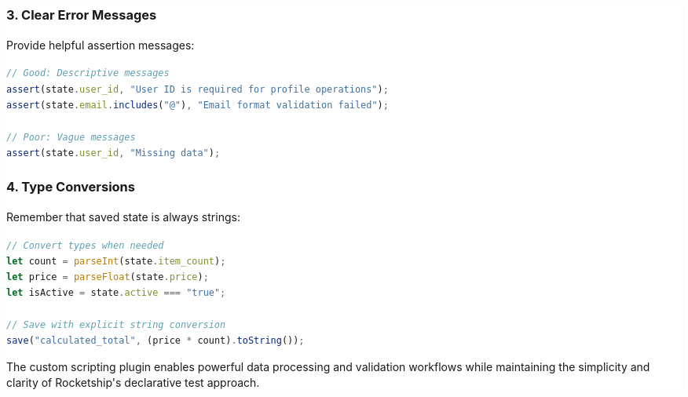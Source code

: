 ### 3. Clear Error Messages

Provide helpful assertion messages:

```javascript
// Good: Descriptive messages
assert(state.user_id, "User ID is required for profile operations");
assert(state.email.includes("@"), "Email format validation failed");

// Poor: Vague messages
assert(state.user_id, "Missing data");
```

### 4. Type Conversions

Remember that saved state is always strings:

```javascript
// Convert types when needed
let count = parseInt(state.item_count);
let price = parseFloat(state.price);
let isActive = state.active === "true";

// Save with explicit string conversion
save("calculated_total", (price * count).toString());
```

The custom scripting plugin enables powerful data processing and validation workflows while maintaining the simplicity and clarity of Rocketship's declarative test approach.
